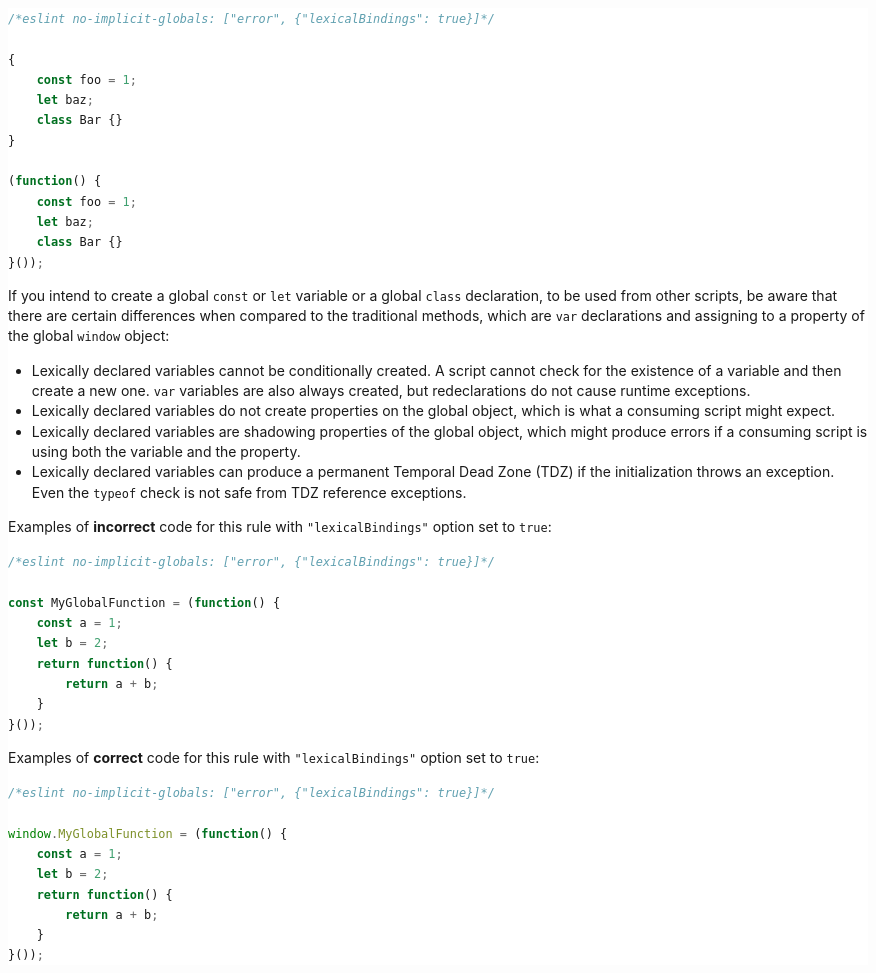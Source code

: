 ```js
/*eslint no-implicit-globals: ["error", {"lexicalBindings": true}]*/

{
    const foo = 1;
    let baz;
    class Bar {}
}

(function() {
    const foo = 1;
    let baz;
    class Bar {}
}());
```

If you intend to create a global `const` or `let` variable or a global `class` declaration, to be used from other scripts,
be aware that there are certain differences when compared to the traditional methods, which are `var` declarations and assigning to a property of the global `window` object:

* Lexically declared variables cannot be conditionally created. A script cannot check for the existence of
a variable and then create a new one. `var` variables are also always created, but redeclarations do not
cause runtime exceptions.
* Lexically declared variables do not create properties on the global object, which is what a consuming script might expect.
* Lexically declared variables are shadowing properties of the global object, which might produce errors if a
consuming script is using both the variable and the property.
* Lexically declared variables can produce a permanent Temporal Dead Zone (TDZ) if the initialization throws an exception.
Even the `typeof` check is not safe from TDZ reference exceptions.

Examples of **incorrect** code for this rule with `"lexicalBindings"` option set to `true`:

```js
/*eslint no-implicit-globals: ["error", {"lexicalBindings": true}]*/

const MyGlobalFunction = (function() {
    const a = 1;
    let b = 2;
    return function() {
        return a + b;
    }
}());
```

Examples of **correct** code for this rule with `"lexicalBindings"` option set to `true`:

```js
/*eslint no-implicit-globals: ["error", {"lexicalBindings": true}]*/

window.MyGlobalFunction = (function() {
    const a = 1;
    let b = 2;
    return function() {
        return a + b;
    }
}());
```
